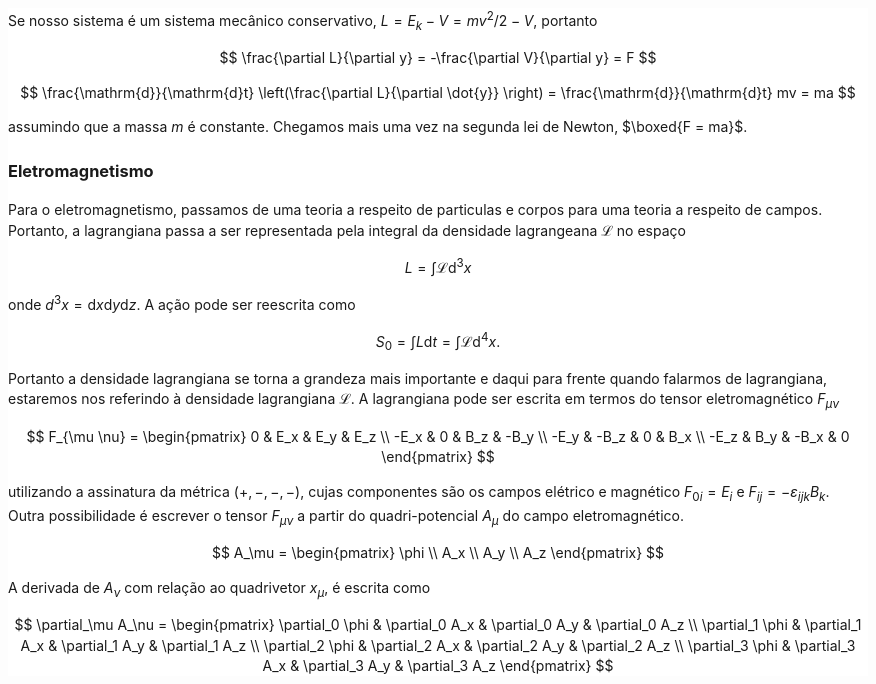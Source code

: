 Se nosso sistema é um sistema mecânico conservativo, $L = E_k - V = mv^2/2 - V$, portanto

$$ \frac{\partial L}{\partial y} = -\frac{\partial V}{\partial y} = F $$

$$ \frac{\mathrm{d}}{\mathrm{d}t} \left(\frac{\partial L}{\partial \dot{y}} \right) = \frac{\mathrm{d}}{\mathrm{d}t} mv = ma $$

assumindo que a massa $m$ é constante. Chegamos mais uma vez na segunda lei de Newton, $\boxed{F = ma}$.

### Eletromagnetismo

Para o eletromagnetismo, passamos de uma teoria a respeito de particulas e corpos para uma teoria a respeito de campos. Portanto, a lagrangiana passa a ser representada pela integral da densidade lagrangeana $\mathcal{L}$ no espaço

$$ L = \int \mathcal{L} \mathrm{d}^3x $$

onde $d^3 x = \mathrm{d}x\mathrm{d}y\mathrm{d}z$. A ação pode ser reescrita como

$$ S_0 = \int L \mathrm{d}t = \int \mathcal{L} \mathrm{d}^4x. $$

Portanto a densidade lagrangiana se torna a grandeza mais importante e daqui para frente quando falarmos de lagrangiana, estaremos nos referindo à densidade lagrangiana $\mathcal{L}$. A lagrangiana pode ser escrita em termos do tensor eletromagnético $F_{\mu\nu}$

$$ F_{\mu \nu} =
\begin{pmatrix}
    0 & E_x & E_y & E_z \\
    -E_x & 0 & B_z & -B_y \\
    -E_y & -B_z & 0 & B_x \\
    -E_z & B_y & -B_x & 0
\end{pmatrix} $$

utilizando a assinatura da métrica $(+,-,-,-)$, cujas componentes são os campos elétrico e magnético $F_{0i} = E_i$ e $F_{ij} = -\varepsilon_{ijk} B_k$. Outra possibilidade é escrever o tensor $F_{\mu \nu}$ a partir do quadri-potencial $A_\mu$ do campo eletromagnético.

$$
A_\mu = 
\begin{pmatrix}
\phi \\
A_x \\
A_y \\
A_z
\end{pmatrix}
$$

A derivada de $A_\nu$ com relação ao quadrivetor $x_\mu$, é escrita como

$$
\partial_\mu A_\nu = 
\begin{pmatrix}
    \partial_0 \phi & \partial_0 A_x & \partial_0 A_y & \partial_0 A_z \\
    \partial_1 \phi & \partial_1 A_x & \partial_1 A_y & \partial_1 A_z \\
    \partial_2 \phi & \partial_2 A_x & \partial_2 A_y & \partial_2 A_z \\
    \partial_3 \phi & \partial_3 A_x & \partial_3 A_y & \partial_3 A_z
\end{pmatrix}
$$
